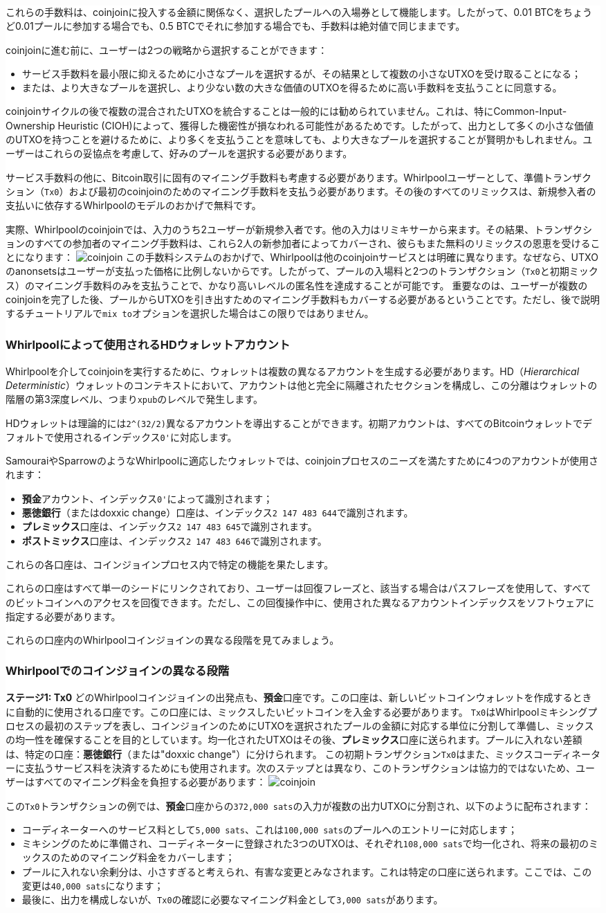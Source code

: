 これらの手数料は、coinjoinに投入する金額に関係なく、選択したプールへの入場券として機能します。したがって、0.01 BTCをちょうど0.01プールに参加する場合でも、0.5 BTCでそれに参加する場合でも、手数料は絶対値で同じままです。

coinjoinに進む前に、ユーザーは2つの戦略から選択することができます：
- サービス手数料を最小限に抑えるために小さなプールを選択するが、その結果として複数の小さなUTXOを受け取ることになる；
- または、より大きなプールを選択し、より少ない数の大きな価値のUTXOを得るために高い手数料を支払うことに同意する。

coinjoinサイクルの後で複数の混合されたUTXOを統合することは一般的には勧められていません。これは、特にCommon-Input-Ownership Heuristic (CIOH)によって、獲得した機密性が損なわれる可能性があるためです。したがって、出力として多くの小さな価値のUTXOを持つことを避けるために、より多くを支払うことを意味しても、より大きなプールを選択することが賢明かもしれません。ユーザーはこれらの妥協点を考慮して、好みのプールを選択する必要があります。

サービス手数料の他に、Bitcoin取引に固有のマイニング手数料も考慮する必要があります。Whirlpoolユーザーとして、準備トランザクション（`Tx0`）および最初のcoinjoinのためのマイニング手数料を支払う必要があります。その後のすべてのリミックスは、新規参入者の支払いに依存するWhirlpoolのモデルのおかげで無料です。

実際、Whirlpoolのcoinjoinでは、入力のうち2ユーザーが新規参入者です。他の入力はリミキサーから来ます。その結果、トランザクションのすべての参加者のマイニング手数料は、これら2人の新参加者によってカバーされ、彼らもまた無料のリミックスの恩恵を受けることになります：
![coinjoin](assets/en/6.webp)
この手数料システムのおかげで、Whirlpoolは他のcoinjoinサービスとは明確に異なります。なぜなら、UTXOのanonsetsはユーザーが支払った価格に比例しないからです。したがって、プールの入場料と2つのトランザクション（`Tx0`と初期ミックス）のマイニング手数料のみを支払うことで、かなり高いレベルの匿名性を達成することが可能です。
重要なのは、ユーザーが複数のcoinjoinを完了した後、プールからUTXOを引き出すためのマイニング手数料もカバーする必要があるということです。ただし、後で説明するチュートリアルで`mix to`オプションを選択した場合はこの限りではありません。

### Whirlpoolによって使用されるHDウォレットアカウント
Whirlpoolを介してcoinjoinを実行するために、ウォレットは複数の異なるアカウントを生成する必要があります。HD（*Hierarchical Deterministic*）ウォレットのコンテキストにおいて、アカウントは他と完全に隔離されたセクションを構成し、この分離はウォレットの階層の第3深度レベル、つまり`xpub`のレベルで発生します。

HDウォレットは理論的には`2^(32/2)`異なるアカウントを導出することができます。初期アカウントは、すべてのBitcoinウォレットでデフォルトで使用されるインデックス`0'`に対応します。

SamouraiやSparrowのようなWhirlpoolに適応したウォレットでは、coinjoinプロセスのニーズを満たすために4つのアカウントが使用されます：
- **預金**アカウント、インデックス`0'`によって識別されます；
- **悪徳銀行**（またはdoxxic change）口座は、インデックス`2 147 483 644`で識別されます。
- **プレミックス**口座は、インデックス`2 147 483 645`で識別されます。
- **ポストミックス**口座は、インデックス`2 147 483 646`で識別されます。

これらの各口座は、コインジョインプロセス内で特定の機能を果たします。

これらの口座はすべて単一のシードにリンクされており、ユーザーは回復フレーズと、該当する場合はパスフレーズを使用して、すべてのビットコインへのアクセスを回復できます。ただし、この回復操作中に、使用された異なるアカウントインデックスをソフトウェアに指定する必要があります。

これらの口座内のWhirlpoolコインジョインの異なる段階を見てみましょう。

### Whirlpoolでのコインジョインの異なる段階
**ステージ1: Tx0**
どのWhirlpoolコインジョインの出発点も、**預金**口座です。この口座は、新しいビットコインウォレットを作成するときに自動的に使用される口座です。この口座には、ミックスしたいビットコインを入金する必要があります。
`Tx0`はWhirlpoolミキシングプロセスの最初のステップを表し、コインジョインのためにUTXOを選択されたプールの金額に対応する単位に分割して準備し、ミックスの均一性を確保することを目的としています。均一化されたUTXOはその後、**プレミックス**口座に送られます。プールに入れない差額は、特定の口座：**悪徳銀行**（または"doxxic change"）に分けられます。
この初期トランザクション`Tx0`はまた、ミックスコーディネーターに支払うサービス料を決済するためにも使用されます。次のステップとは異なり、このトランザクションは協力的ではないため、ユーザーはすべてのマイニング料金を負担する必要があります：
![coinjoin](assets/en/7.webp)

この`Tx0`トランザクションの例では、**預金**口座からの`372,000 sats`の入力が複数の出力UTXOに分割され、以下のように配布されます：
- コーディネーターへのサービス料として`5,000 sats`、これは`100,000 sats`のプールへのエントリーに対応します；
- ミキシングのために準備され、コーディネーターに登録された3つのUTXOは、それぞれ`108,000 sats`で均一化され、将来の最初のミックスのためのマイニング料金をカバーします；
- プールに入れない余剰分は、小さすぎると考えられ、有害な変更とみなされます。これは特定の口座に送られます。ここでは、この変更は`40,000 sats`になります；
- 最後に、出力を構成しないが、`Tx0`の確認に必要なマイニング料金として`3,000 sats`があります。
